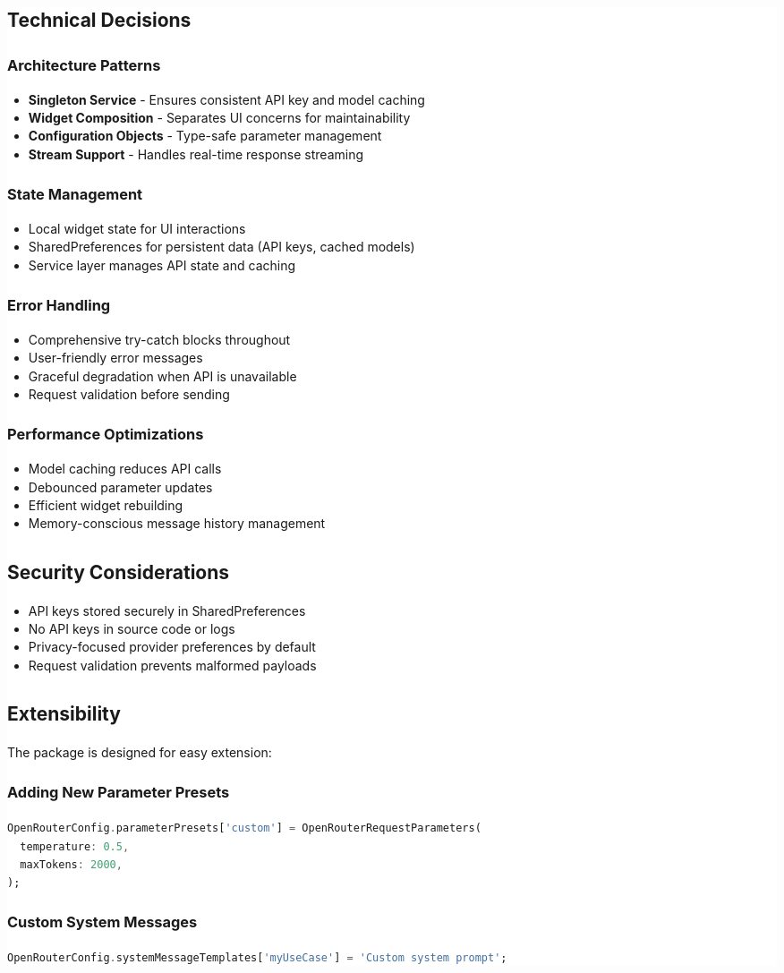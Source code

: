 ## Technical Decisions

### Architecture Patterns
- **Singleton Service** - Ensures consistent API key and model caching
- **Widget Composition** - Separates UI concerns for maintainability
- **Configuration Objects** - Type-safe parameter management
- **Stream Support** - Handles real-time response streaming

### State Management
- Local widget state for UI interactions
- SharedPreferences for persistent data (API keys, cached models)
- Service layer manages API state and caching

### Error Handling
- Comprehensive try-catch blocks throughout
- User-friendly error messages
- Graceful degradation when API is unavailable
- Request validation before sending

### Performance Optimizations
- Model caching reduces API calls
- Debounced parameter updates
- Efficient widget rebuilding
- Memory-conscious message history management

## Security Considerations

- API keys stored securely in SharedPreferences
- No API keys in source code or logs
- Privacy-focused provider preferences by default
- Request validation prevents malformed payloads

## Extensibility

The package is designed for easy extension:

### Adding New Parameter Presets
```dart
OpenRouterConfig.parameterPresets['custom'] = OpenRouterRequestParameters(
  temperature: 0.5,
  maxTokens: 2000,
);
```

### Custom System Messages
```dart
OpenRouterConfig.systemMessageTemplates['myUseCase'] = 'Custom system prompt';
```
